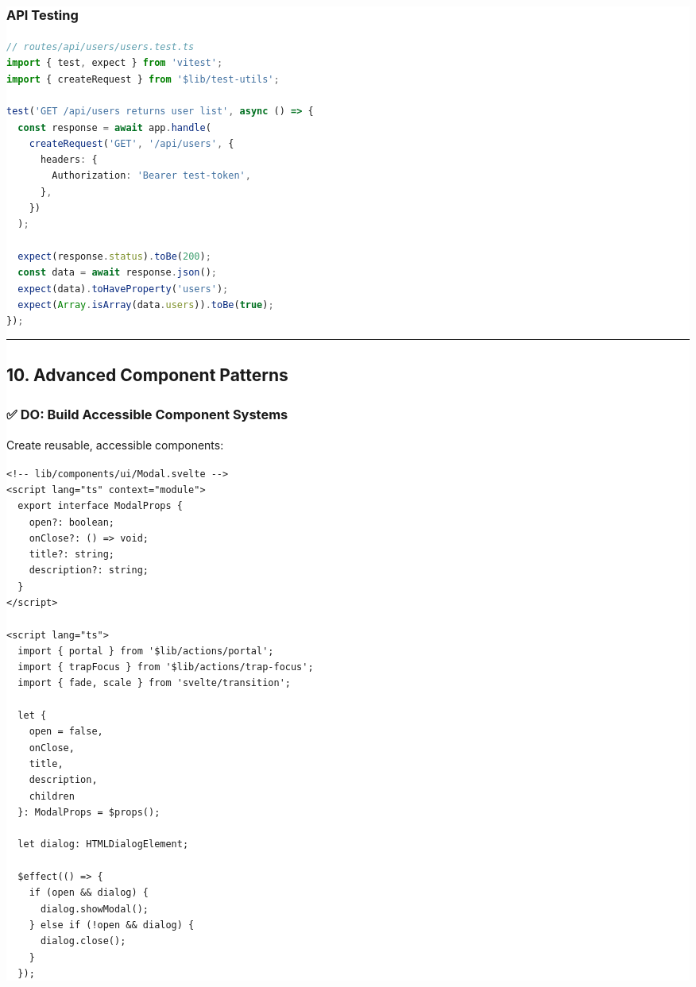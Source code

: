 ### API Testing

```typescript
// routes/api/users/users.test.ts
import { test, expect } from 'vitest';
import { createRequest } from '$lib/test-utils';

test('GET /api/users returns user list', async () => {
  const response = await app.handle(
    createRequest('GET', '/api/users', {
      headers: {
        Authorization: 'Bearer test-token',
      },
    })
  );
  
  expect(response.status).toBe(200);
  const data = await response.json();
  expect(data).toHaveProperty('users');
  expect(Array.isArray(data.users)).toBe(true);
});
```

---

## 10. Advanced Component Patterns

### ✅ DO: Build Accessible Component Systems

Create reusable, accessible components:

```svelte
<!-- lib/components/ui/Modal.svelte -->
<script lang="ts" context="module">
  export interface ModalProps {
    open?: boolean;
    onClose?: () => void;
    title?: string;
    description?: string;
  }
</script>

<script lang="ts">
  import { portal } from '$lib/actions/portal';
  import { trapFocus } from '$lib/actions/trap-focus';
  import { fade, scale } from 'svelte/transition';
  
  let { 
    open = false, 
    onClose,
    title,
    description,
    children
  }: ModalProps = $props();
  
  let dialog: HTMLDialogElement;
  
  $effect(() => {
    if (open && dialog) {
      dialog.showModal();
    } else if (!open && dialog) {
      dialog.close();
    }
  });
```